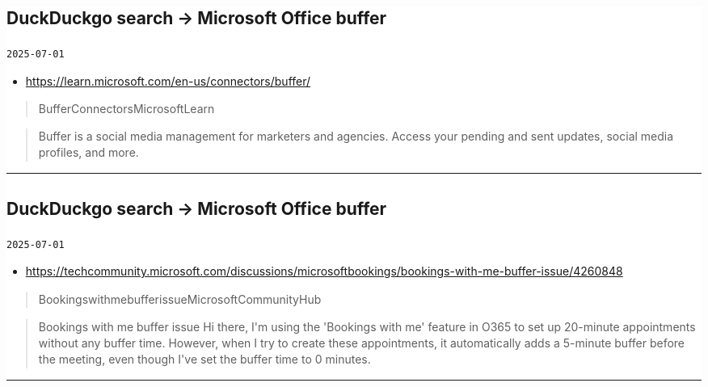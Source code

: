 ## DuckDuckgo search -> Microsoft Office buffer
`2025-07-01`

* https://learn.microsoft.com/en-us/connectors/buffer/

<blockquote>
 BufferConnectorsMicrosoftLearn
</blockquote>
<blockquote>
Buffer is a social media management for marketers and agencies. Access your pending and sent updates, social media profiles, and more.
</blockquote>

---

## DuckDuckgo search -> Microsoft Office buffer
`2025-07-01`

* https://techcommunity.microsoft.com/discussions/microsoftbookings/bookings-with-me-buffer-issue/4260848

<blockquote>
 BookingswithmebufferissueMicrosoftCommunityHub
</blockquote>
<blockquote>
Bookings with me buffer issue Hi there, I'm using the 'Bookings with me' feature in O365 to set up 20-minute appointments without any buffer time. However, when I try to create these appointments, it automatically adds a 5-minute buffer before the meeting, even though I've set the buffer time to 0 minutes.
</blockquote>

---


